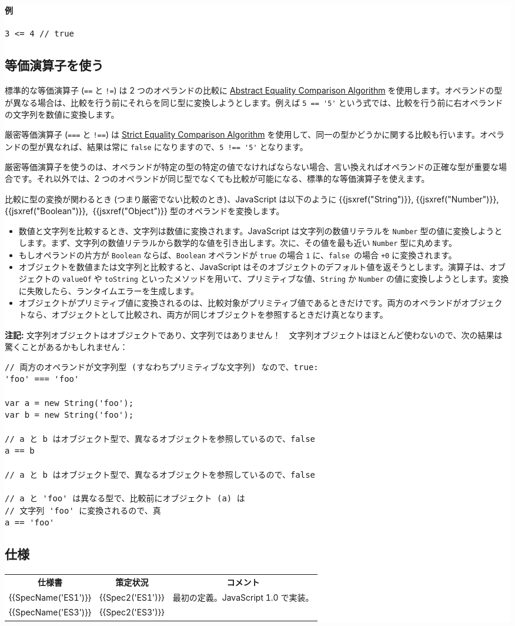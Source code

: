 <h4 id="Examples_8" name="Examples_8">例</h4>

<pre class="brush: js">
3 &lt;= 4 // true
</pre>

<h2 id="Using_the_Equality_Operators" name="Using_the_Equality_Operators">等価演算子を使う</h2>

<p>標準的な等価演算子 (<code>==</code> と <code>!=</code>) は 2 つのオペランドの比較に <a href="http://www.ecma-international.org/ecma-262/5.1/#sec-11.9.3">Abstract Equality Comparison Algorithm</a> を使用します。オペランドの型が異なる場合は、比較を行う前にそれらを同じ型に変換しようとします。例えば <code>5 == '5'</code> という式では、比較を行う前に右オペランドの文字列を数値に変換します。</p>

<p>厳密等価演算子 (<code>===</code> と <code>!==</code>) は <a href="http://www.ecma-international.org/ecma-262/5.1/#sec-11.9.6">Strict Equality Comparison Algorithm</a> を使用して、同一の型かどうかに関する比較も行います。オペランドの型が異なれば、結果は常に <code>false</code> になりますので、<code>5 !== '5'</code> となります。</p>

<p>厳密等価演算子を使うのは、オペランドが特定の型の特定の値でなければならない場合、言い換えればオペランドの正確な型が重要な場合です。それ以外では、2 つのオペランドが同じ型でなくても比較が可能になる、標準的な等価演算子を使えます。</p>

<p>比較に型の変換が関わるとき (つまり厳密でない比較のとき)、JavaScript は以下のように {{jsxref("String")}}, {{jsxref("Number")}}, {{jsxref("Boolean")}}, &nbsp;{{jsxref("Object")}} 型のオペランドを変換します。</p>

<ul>
 <li>数値と文字列を比較するとき、文字列は数値に変換されます。JavaScript は文字列の数値リテラルを <code>Number</code> 型の値に変換しようとします。まず、文字列の数値リテラルから数学的な値を引き出します。次に、その値を最も近い <code>Number</code> 型に丸めます。</li>
 <li>もしオペランドの片方が <code>Boolean</code> ならば、<code>Boolean</code> オペランドが&nbsp;<code>true</code> の場合 <code>1</code> に、<code>false&nbsp;</code>の場合 <code>+0</code> に変換されます。</li>
 <li>オブジェクトを数値または文字列と比較すると、JavaScript はそのオブジェクトのデフォルト値を返そうとします。演算子は、オブジェクトの&nbsp;<code>valueOf</code> や <code>toString</code> といったメソッドを用いて、プリミティブな値、<code>String</code> か&nbsp;<code>Number</code> の値に変換しようとします。変換に失敗したら、ランタイムエラーを生成します。</li>
 <li>オブジェクトがプリミティブ値に変換されるのは、比較対象がプリミティブ値であるときだけです。両方のオペランドがオブジェクトなら、オブジェクトとして比較され、両方が同じオブジェクトを参照するときだけ真となります。</li>
</ul>

<div class="note"><strong>注記:</strong>&nbsp;文字列オブジェクトはオブジェクトであり、文字列ではありません！　文字列オブジェクトはほとんど使わないので、次の結果は驚くことがあるかもしれません：</div>

<pre class="brush:js">
// 両方のオペランドが文字列型 (すなわちプリミティブな文字列) なので、true:
'foo' === 'foo'

var a = new String('foo');
var b = new String('foo');

// a と b はオブジェクト型で、異なるオブジェクトを参照しているので、false
a == b 

// a と b はオブジェクト型で、異なるオブジェクトを参照しているので、false 

// a と 'foo' は異なる型で、比較前にオブジェクト (a) は 
// 文字列 'foo' に変換されるので、真
a == 'foo'</pre>

<h2 id="Specifications" name="Specifications">仕様</h2>

<table class="standard-table">
 <tbody>
  <tr>
   <th scope="col">仕様書</th>
   <th scope="col">策定状況</th>
   <th scope="col">コメント</th>
  </tr>
  <tr>
   <td>{{SpecName('ES1')}}</td>
   <td>{{Spec2('ES1')}}</td>
   <td>最初の定義。JavaScript 1.0 で実装。</td>
  </tr>
  <tr>
   <td>{{SpecName('ES3')}}</td>
   <td>{{Spec2('ES3')}}</td>